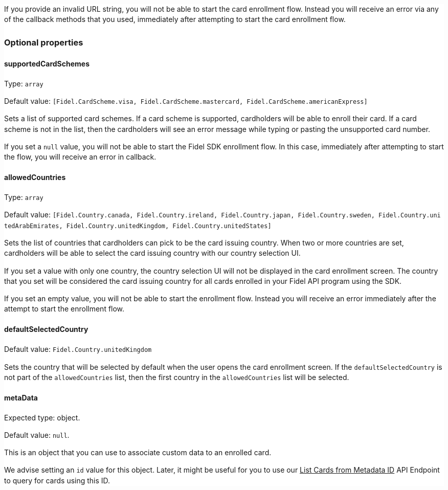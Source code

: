 If you provide an invalid URL string, you will not be able to start the card enrollment flow. Instead you will receive an error via any of the callback methods that you used, immediately after attempting to start the card enrollment flow.

### Optional properties

#### supportedCardSchemes

Type: `array`

Default value: `[Fidel.CardScheme.visa, Fidel.CardScheme.mastercard, Fidel.CardScheme.americanExpress]`

Sets a list of supported card schemes. If a card scheme is supported, cardholders will be able to enroll their card. If a card scheme is not in the list, then the cardholders will see an error message while typing or pasting the unsupported card number.

If you set a `null` value, you will not be able to start the Fidel SDK enrollment flow. In this case, immediately after attempting to start the flow, you will receive an error in callback.

#### allowedCountries

Type: `array`

Default value: `[Fidel.Country.canada, Fidel.Country.ireland, Fidel.Country.japan, Fidel.Country.sweden, Fidel.Country.unitedArabEmirates, Fidel.Country.unitedKingdom, Fidel.Country.unitedStates]`

Sets the list of countries that cardholders can pick to be the card issuing country. When two or more countries are set, cardholders will be able to select the card issuing country with our country selection UI.

If you set a value with only one country, the country selection UI will not be displayed in the card enrollment screen. The country that you set will be considered the card issuing country for all cards enrolled in your Fidel API program using the SDK.

If you set an empty value, you will not be able to start the enrollment flow. Instead you will receive an error immediately after the attempt to start the enrollment flow.

#### defaultSelectedCountry

Default value: `Fidel.Country.unitedKingdom`

Sets the country that will be selected by default when the user opens the card enrollment screen. If the `defaultSelectedCountry` is not part of the `allowedCountries` list, then the first country in the `allowedCountries` list will be selected.

#### metaData

Expected type: object.

Default value: `null`.

This is an object that you can use to associate custom data to an enrolled card.

We advise setting an `id` value for this object. Later, it might be useful for you to use our [List Cards from Metadata ID](https://transaction-stream.fidel.uk/reference/list-cards-from-metadata-id) API Endpoint to query for cards using this ID.
